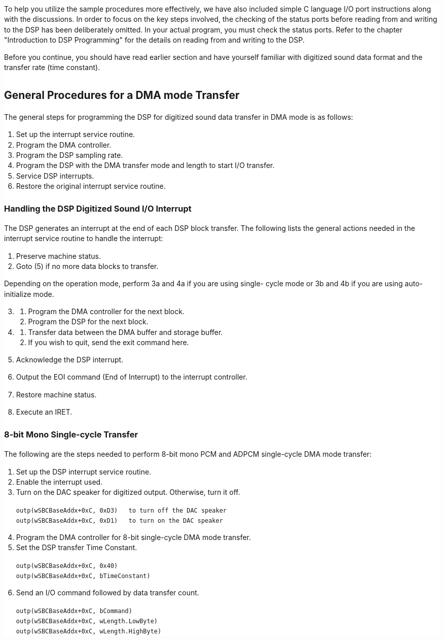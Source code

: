 To help you utilize the sample procedures more effectively, we have also included simple C language I/O port instructions along with the discussions. In order to focus on the key steps involved, the checking of the status ports before reading from and writing to the DSP has been deliberately omitted. In your actual program, you must check the status ports. Refer to the chapter "Introduction to DSP Programming" for the details on reading from and writing to the DSP.

Before you continue, you should have read earlier section and have yourself familiar with digitized sound data format and the transfer rate (time constant).

## General Procedures for a DMA mode Transfer

The general steps for programming the DSP for digitized sound data transfer in DMA mode is as follows:

1. Set up the interrupt service routine.
2. Program the DMA controller.
3. Program the DSP sampling rate.
4. Program the DSP with the DMA transfer mode and length to start I/O transfer.
5. Service DSP interrupts.
6. Restore the original interrupt service routine.

### Handling the DSP Digitized Sound I/O Interrupt

The DSP generates an interrupt at the end of each DSP block transfer. The following lists the general actions needed in the interrupt service routine to handle the interrupt:

1. Preserve machine status.
2. Goto (5) if no more data blocks to transfer.

Depending on the operation mode, perform 3a and 4a if you are using single-
cycle mode or 3b and 4b if you are using auto-initialize mode.

3.
   1. Program the DMA controller for the next block.
   2. Program the DSP for the next block.
4.
   1. Transfer data between the DMA buffer and storage buffer.
   2. If you wish to quit, send the exit command here.

5. Acknowledge the DSP interrupt.
6. Output the EOI command (End of Interrupt) to the interrupt controller.
7. Restore machine status.
8. Execute an IRET.

### 8-bit Mono Single-cycle Transfer

The following are the steps needed to perform 8-bit mono PCM and ADPCM single-cycle DMA mode transfer:

1. Set up the DSP interrupt service routine.
2. Enable the interrupt used.
3. Turn on the DAC speaker for digitized output. Otherwise, turn it off. 
   ```
   outp(wSBCBaseAddx+0xC, 0xD3)   to turn off the DAC speaker
   outp(wSBCBaseAddx+0xC, 0xD1)   to turn on the DAC speaker
   ```
4. Program the DMA controller for 8-bit single-cycle DMA mode transfer.
5. Set the DSP transfer Time Constant.
   ```
   outp(wSBCBaseAddx+0xC, 0x40)
   outp(wSBCBaseAddx+0xC, bTimeConstant)
   ```
6. Send an I/O command followed by data transfer count.
   ```
   outp(wSBCBaseAddx+0xC, bCommand)
   outp(wSBCBaseAddx+0xC, wLength.LowByte)
   outp(wSBCBaseAddx+0xC, wLength.HighByte)
   ```